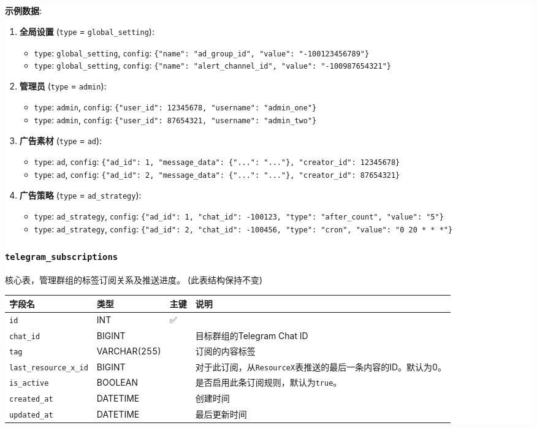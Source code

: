 **示例数据**:

1.  **全局设置** (`type` = `global_setting`):
    -   `type`: `global_setting`, `config`: `{"name": "ad_group_id", "value": "-100123456789"}`
    -   `type`: `global_setting`, `config`: `{"name": "alert_channel_id", "value": "-100987654321"}`

2.  **管理员** (`type` = `admin`):
    -   `type`: `admin`, `config`: `{"user_id": 12345678, "username": "admin_one"}`
    -   `type`: `admin`, `config`: `{"user_id": 87654321, "username": "admin_two"}`

3.  **广告素材** (`type` = `ad`):
    -   `type`: `ad`, `config`: `{"ad_id": 1, "message_data": {"...": "..."}, "creator_id": 12345678}`
    -   `type`: `ad`, `config`: `{"ad_id": 2, "message_data": {"...": "..."}, "creator_id": 87654321}`

4.  **广告策略** (`type` = `ad_strategy`):
    -   `type`: `ad_strategy`, `config`: `{"ad_id": 1, "chat_id": -100123, "type": "after_count", "value": "5"}`
    -   `type`: `ad_strategy`, `config`: `{"ad_id": 2, "chat_id": -100456, "type": "cron", "value": "0 20 * * *"}`


### `telegram_subscriptions`
核心表，管理群组的标签订阅关系及推送进度。 (此表结构保持不变)

| 字段名               | 类型         | 主键 | 说明                                                         |
| :------------------- | :----------- | :--- | :----------------------------------------------------------- |
| `id`        | INT           | ✅   |      | 唯一自增ID                         |
| `chat_id`            | BIGINT       |    | 目标群组的Telegram Chat ID                                   |
| `tag`                | VARCHAR(255) |    | 订阅的内容标签                                               |
| `last_resource_x_id` | BIGINT       |      | 对于此订阅，从`ResourceX`表推送的最后一条内容的ID。默认为0。 |
| `is_active`          | BOOLEAN      |      | 是否启用此条订阅规则，默认为`true`。                         |
| `created_at`         | DATETIME     |      | 创建时间                                                     |
| `updated_at`         | DATETIME     |      | 最后更新时间                                                 |